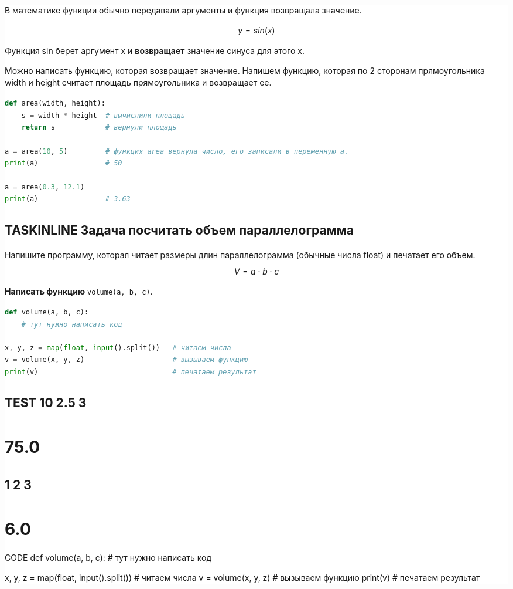 В математике функции обычно передавали аргументы и функция возвращала значение.

$$y = sin(x)$$ 

Функция sin берет аргумент х и **возвращает** значение синуса для этого х.

Можно написать функцию, которая возвращает значение. Напишем функцию, которая по 2 сторонам прямоугольника width и height считает площадь прямоугольника и возвращает ее.

```python
def area(width, height):
    s = width * height  # вычислили площадь
    return s            # вернули площадь
    
a = area(10, 5)         # функция area вернула число, его записали в переменную a.
print(a)                # 50    

a = area(0.3, 12.1)
print(a)                # 3.63
```

## TASKINLINE Задача посчитать объем параллелограмма

Напишите программу, которая читает размеры длин параллелограмма (обычные числа float) и печатает его объем.
$$ V = a \cdot b \cdot c$$

**Написать функцию** `volume(a, b, c)`.

```python
def volume(a, b, c):
    # тут нужно написать код

x, y, z = map(float, input().split())   # читаем числа
v = volume(x, y, z)                     # вызываем функцию
print(v)                                # печатаем результат
```
TEST
10 2.5 3
----
75.0
====
1 2 3
----
6.0
====
CODE
def volume(a, b, c):
    # тут нужно написать код

x, y, z = map(float, input().split())   # читаем числа
v = volume(x, y, z)                     # вызываем функцию
print(v)                                # печатаем результат
